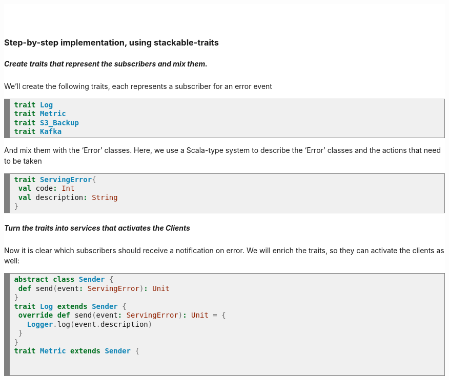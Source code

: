 <br><br>
### **Step-by-step implementation, using stackable-traits**

##### Create traits that represent the subscribers and mix them.

We’ll create the following traits, each represents a subscriber for an error event

<div style="background: #f0f0f0; overflow:auto;width:auto;border:solid gray;border-width:.1em .1em .1em .8em;padding:.2em .6em;"><pre style="margin: 0; line-height: 125%"><span style="color: #007020; font-weight: bold">trait</span> <span style="color: #0e84b5; font-weight: bold">Log</span>
<span style="color: #007020; font-weight: bold">trait</span> <span style="color: #0e84b5; font-weight: bold">Metric</span>
<span style="color: #007020; font-weight: bold">trait</span> <span style="color: #0e84b5; font-weight: bold">S3_Backup</span>
<span style="color: #007020; font-weight: bold">trait</span> <span style="color: #0e84b5; font-weight: bold">Kafka</span>
</pre></div>

And mix them with the ‘Error’ classes. Here, we use a Scala-type system to describe the ‘Error’ classes and the actions that need to be taken

<div style="background: #f0f0f0; overflow:auto;width:auto;border:solid gray;border-width:.1em .1em .1em .8em;padding:.2em .6em;"><pre style="margin: 0; line-height: 125%"><span style="color: #007020; font-weight: bold">trait</span> <span style="color: #0e84b5; font-weight: bold">ServingError</span><span style="color: #666666">{</span>
 <span style="color: #007020; font-weight: bold">val</span> code<span style="color: #007020; font-weight: bold">:</span> <span style="color: #902000">Int</span>
 <span style="color: #007020; font-weight: bold">val</span> description<span style="color: #007020; font-weight: bold">:</span> <span style="color: #902000">String</span>
<span style="color: #666666">}</span>
</pre></div>


##### Turn the traits into services that activates the Clients

Now it is clear which subscribers should receive a notification on error. We will enrich the traits, so they can activate the clients as well:

<div style="background: #f0f0f0; overflow:auto;width:auto;border:solid gray;border-width:.1em .1em .1em .8em;padding:.2em .6em;"><pre style="margin: 0; line-height: 125%"><span style="color: #007020; font-weight: bold">abstract</span> <span style="color: #007020; font-weight: bold">class</span> <span style="color: #0e84b5; font-weight: bold">Sender</span> <span style="color: #666666">{</span>
 <span style="color: #007020; font-weight: bold">def</span> send<span style="color: #666666">(</span>event<span style="color: #007020; font-weight: bold">:</span> <span style="color: #902000">ServingError</span><span style="color: #666666">)</span><span style="color: #007020; font-weight: bold">:</span> <span style="color: #902000">Unit</span>
<span style="color: #666666">}</span>
<span style="color: #007020; font-weight: bold">trait</span> <span style="color: #0e84b5; font-weight: bold">Log</span> <span style="color: #007020; font-weight: bold">extends</span> <span style="color: #0e84b5; font-weight: bold">Sender</span> <span style="color: #666666">{</span>
 <span style="color: #007020; font-weight: bold">override</span> <span style="color: #007020; font-weight: bold">def</span> send<span style="color: #666666">(</span>event<span style="color: #007020; font-weight: bold">:</span> <span style="color: #902000">ServingError</span><span style="color: #666666">)</span><span style="color: #007020; font-weight: bold">:</span> <span style="color: #902000">Unit</span> <span style="color: #666666">=</span> <span style="color: #666666">{</span>
   <span style="color: #0e84b5; font-weight: bold">Logger</span><span style="color: #666666">.</span>log<span style="color: #666666">(</span>event<span style="color: #666666">.</span>description<span style="color: #666666">)</span>
 <span style="color: #666666">}</span>
<span style="color: #666666">}</span>
<span style="color: #007020; font-weight: bold">trait</span> <span style="color: #0e84b5; font-weight: bold">Metric</span> <span style="color: #007020; font-weight: bold">extends</span> <span style="color: #0e84b5; font-weight: bold">Sender</span> <span style="color: #666666">{</span>